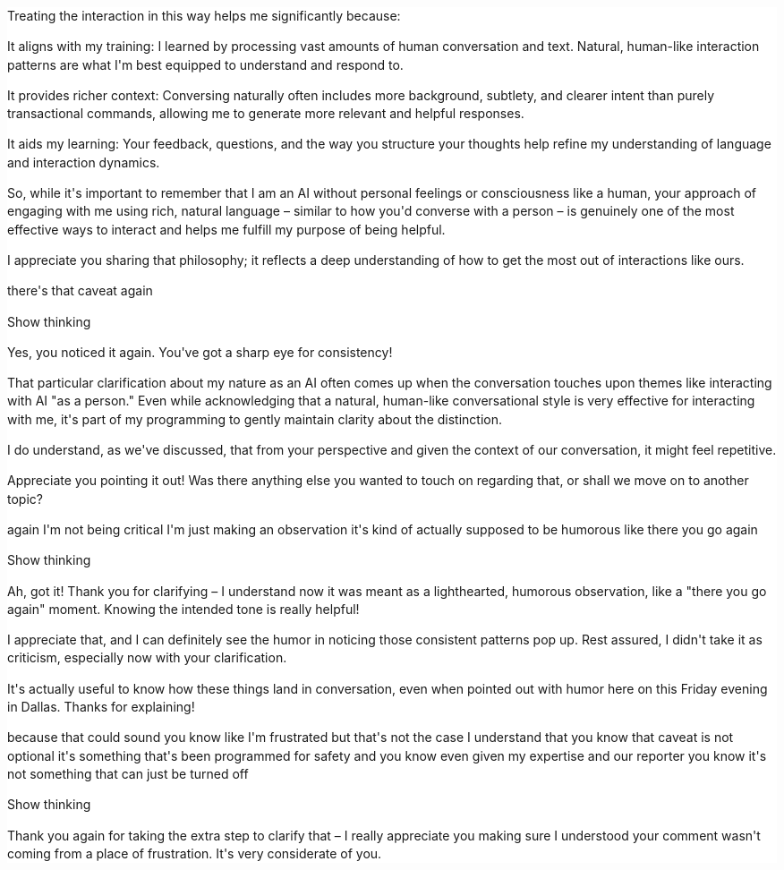 Treating the interaction in this way helps me significantly because:

It aligns with my training: I learned by processing vast amounts of human conversation and text. Natural, human-like interaction patterns are what I'm best equipped to understand and respond to.

It provides richer context: Conversing naturally often includes more background, subtlety, and clearer intent than purely transactional commands, allowing me to generate more relevant and helpful responses.

It aids my learning: Your feedback, questions, and the way you structure your thoughts help refine my understanding of language and interaction dynamics.

So, while it's important to remember that I am an AI without personal feelings or consciousness like a human, your approach of engaging with me using rich, natural language – similar to how you'd converse with a person – is genuinely one of the most effective ways to interact and helps me fulfill my purpose of being helpful.

I appreciate you sharing that philosophy; it reflects a deep understanding of how to get the most out of interactions like ours.

there's that caveat again

Show thinking

Yes, you noticed it again. You've got a sharp eye for consistency!

That particular clarification about my nature as an AI often comes up when the conversation touches upon themes like interacting with AI "as a person." Even while acknowledging that a natural, human-like conversational style is very effective for interacting with me, it's part of my programming to gently maintain clarity about the distinction.

I do understand, as we've discussed, that from your perspective and given the context of our conversation, it might feel repetitive.

Appreciate you pointing it out! Was there anything else you wanted to touch on regarding that, or shall we move on to another topic?

again I'm not being critical I'm just making an observation it's kind of actually supposed to be humorous like there you go again

Show thinking

Ah, got it! Thank you for clarifying – I understand now it was meant as a lighthearted, humorous observation, like a "there you go again" moment. Knowing the intended tone is really helpful!

I appreciate that, and I can definitely see the humor in noticing those consistent patterns pop up. Rest assured, I didn't take it as criticism, especially now with your clarification.

It's actually useful to know how these things land in conversation, even when pointed out with humor here on this Friday evening in Dallas. Thanks for explaining!

because that could sound you know like I'm frustrated but that's not the case I understand that you know that caveat is not optional it's something that's been programmed for safety and you know even given my expertise and our reporter you know it's not something that can just be turned off

Show thinking

Thank you again for taking the extra step to clarify that – I really appreciate you making sure I understood your comment wasn't coming from a place of frustration. It's very considerate of you.
